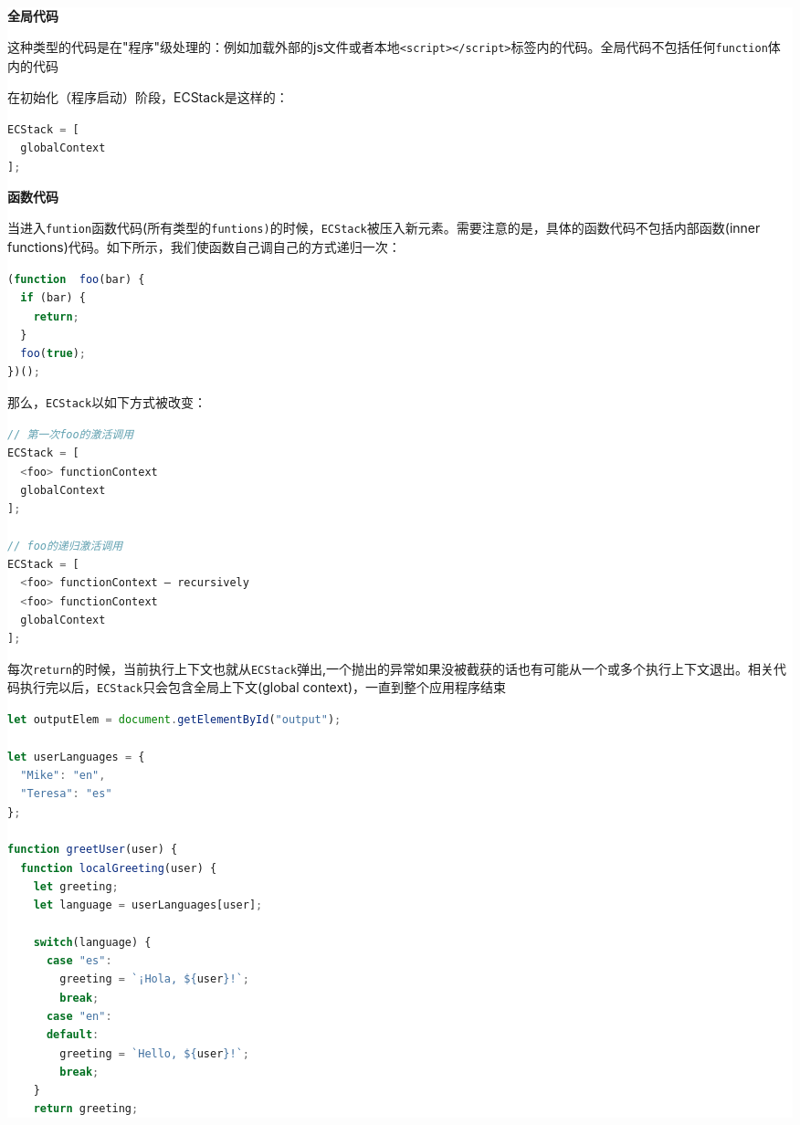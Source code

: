**全局代码**

这种类型的代码是在"程序"级处理的：例如加载外部的js文件或者本地`<script></script>`标签内的代码。全局代码不包括任何`function`体内的代码

在初始化（程序启动）阶段，ECStack是这样的：

```js
ECStack = [
  globalContext
];
```

**函数代码**

当进入`funtion`函数代码(所有类型的`funtions)`的时候，`ECStack`被压入新元素。需要注意的是，具体的函数代码不包括内部函数(inner functions)代码。如下所示，我们使函数自己调自己的方式递归一次：

```js
(function  foo(bar) {
  if (bar) {
    return;
  }
  foo(true);
})();
```

那么，`ECStack`以如下方式被改变：

```js
// 第一次foo的激活调用
ECStack = [
  <foo> functionContext
  globalContext
];
 
// foo的递归激活调用
ECStack = [
  <foo> functionContext – recursively
  <foo> functionContext
  globalContext
];
```

每次`return`的时候，当前执行上下文也就从`ECStack`弹出,一个抛出的异常如果没被截获的话也有可能从一个或多个执行上下文退出。相关代码执行完以后，`ECStack`只会包含全局上下文(global context)，一直到整个应用程序结束


```js
let outputElem = document.getElementById("output");

let userLanguages = {
  "Mike": "en",
  "Teresa": "es"
};

function greetUser(user) {
  function localGreeting(user) {
    let greeting;
    let language = userLanguages[user];
    
    switch(language) {
      case "es":
        greeting = `¡Hola, ${user}!`;
        break;
      case "en":
      default:
        greeting = `Hello, ${user}!`;
        break;
    }
    return greeting;
```